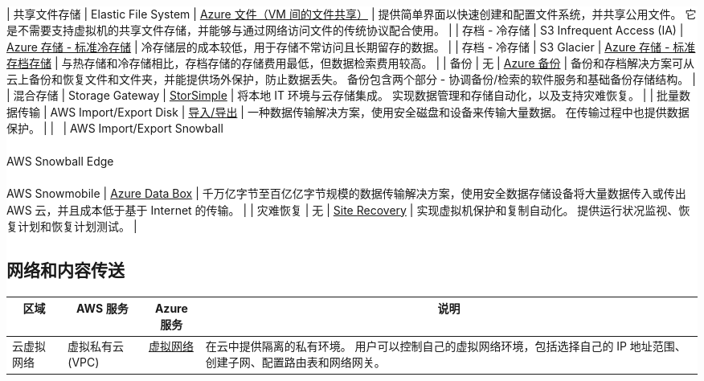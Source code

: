 |        共享文件存储         |                              Elastic File System                              |                                                                                                   [Azure 文件（VM 间的文件共享）](https://azure.microsoft.com/services/storage/files/)                                                                                                   |                     提供简单界面以快速创建和配置文件系统，并共享公用文件。 它是不需要支持虚拟机的共享文件存储，并能够与通过网络访问文件的传统协议配合使用。                      |
|       存档 - 冷存储       |                           S3 Infrequent Access (IA)                           |                                                                                                          [Azure 存储 - 标准冷存储](/azure/storage/blobs/storage-blob-storage-tiers)                                                                                                          |                                                                                                  冷存储层的成本较低，用于存储不常访问且长期留存的数据。                                                                                                   |
|       存档 - 冷存储       |                                  S3 Glacier                                   |                                                                                                        [Azure 存储 - 标准存档存储](/azure/storage/blobs/storage-blob-storage-tiers)                                                                                                         |                                                                                            与热存储和冷存储相比，存档存储的存储费用最低，但数据检索费用较高。                                                                                            |
|               备份               |                                     无                                      |                                                                                                                   [Azure 备份](https://azure.microsoft.com/services/backup/)                                                                                                                   | 备份和存档解决方案可从云上备份和恢复文件和文件夹，并能提供场外保护，防止数据丢失。 备份包含两个部分 - 协调备份/检索的软件服务和基础备份存储结构。 |
|           混合存储           |                                Storage Gateway                                |                                                                                                                  [StorSimple](https://azure.microsoft.com/services/storsimple/)                                                                                                                  |                                                                                 将本地 IT 环境与云存储集成。 实现数据管理和存储自动化，以及支持灾难恢复。                                                                                  |
|         批量数据传输         |                            AWS Import/Export Disk                             |                                                                                                [导入/导出](https://azure.microsoft.com/documentation/articles/storage-import-export-service/)                                                                                                |                                                                           一种数据传输解决方案，使用安全磁盘和设备来传输大量数据。 在传输过程中也提供数据保护。                                                                            |
|      <strong>&nbsp;</strong>       | AWS Import/Export Snowball<br/><br/>AWS Snowball Edge<br/><br/>AWS Snowmobile |                                                                                                             [Azure Data Box](https://azure.microsoft.com/services/storage/databox/)                                                                                                              |                                               千万亿字节至百亿亿字节规模的数据传输解决方案，使用安全数据存储设备将大量数据传入或传出 AWS 云，并且成本低于基于 Internet 的传输。                                                |
|         灾难恢复          |                                     无                                      |                                                                                                               [Site Recovery](https://azure.microsoft.com/services/site-recovery/)                                                                                                               |                                                                                   实现虚拟机保护和复制自动化。 提供运行状况监视、恢复计划和恢复计划测试。                                                                                    |

## <a name="networking-and-content-delivery"></a>网络和内容传送

|             区域              |                                         AWS 服务                                         |                                                                          Azure 服务                                                                          |                                                                                                                      说明                                                                                                                      |
|-------------------------------|---------------------------------------------------------------------------------------------|-----------------------------------------------------------------------------------------------------------------------------------------------------------------|-------------------------------------------------------------------------------------------------------------------------------------------------------------------------------------------------------------------------------------------------------|
|   云虚拟网络    |                                 虚拟私有云 (VPC)                                 |                                            [虚拟网络](https://azure.microsoft.com/services/virtual-network/)                                             | 在云中提供隔离的私有环境。 用户可以控制自己的虚拟网络环境，包括选择自己的 IP 地址范围、创建子网、配置路由表和网络网关。 |